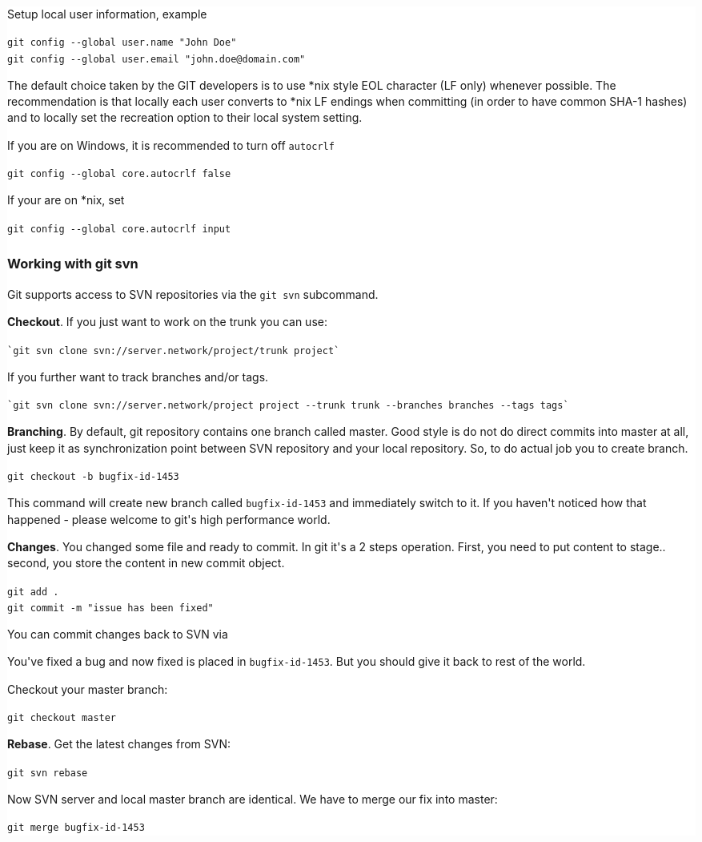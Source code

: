 Setup local user information, example

	git config --global user.name "John Doe"
	git config --global user.email "john.doe@domain.com"

The default choice taken by the GIT developers is to use *nix style EOL character (LF only) whenever possible. The recommendation is that locally each user converts to *nix LF endings when committing (in order to have common SHA-1 hashes) and to locally set the recreation option to their local system setting.

If you are on Windows, it is recommended to turn off `autocrlf`

	git config --global core.autocrlf false

If your are on *nix, set

	git config --global core.autocrlf input

### Working with git svn ###

Git supports access to SVN repositories via the `git svn` subcommand.

**Checkout**. If you just want to work on the trunk you can use:

	`git svn clone svn://server.network/project/trunk project`

If you further want to track branches and/or tags. 

	`git svn clone svn://server.network/project project --trunk trunk --branches branches --tags tags`

**Branching**. By default, git repository contains one branch called master. Good style is do not do direct commits into master at all, just keep it as synchronization point between SVN repository and your local repository. So, to do actual job you to create branch.

	git checkout -b bugfix-id-1453

This command will create new branch called `bugfix-id-1453` and immediately switch to it. If you haven't noticed how that happened - please welcome to git's high performance world.

**Changes**. You changed some file and ready to commit. In git it's a 2 steps operation. First, you need to put content to stage.. second, you store the content in new commit object.

    git add .
    git commit -m "issue has been fixed"

You can commit changes back to SVN via

You've fixed a bug and now fixed is placed in `bugfix-id-1453`. But you should give it back to rest of the world.

Checkout your master branch:

	git checkout master

**Rebase**. Get the latest changes from SVN:

	git svn rebase

Now SVN server and local master branch are identical. We have to merge our fix into master:

    git merge bugfix-id-1453
